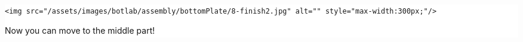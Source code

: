     <img src="/assets/images/botlab/assembly/bottomPlate/8-finish2.jpg" alt="" style="max-width:300px;"/>
</a>


Now you can move to the middle part!